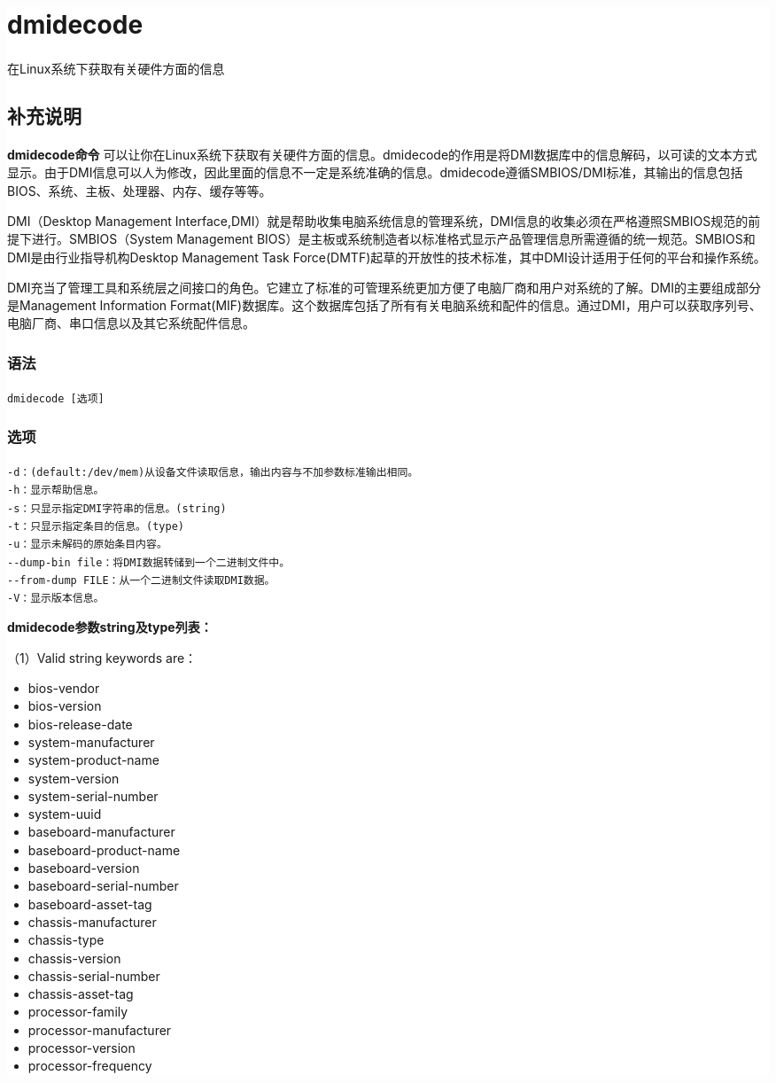 dmidecode
===

在Linux系统下获取有关硬件方面的信息

## 补充说明

**dmidecode命令** 可以让你在Linux系统下获取有关硬件方面的信息。dmidecode的作用是将DMI数据库中的信息解码，以可读的文本方式显示。由于DMI信息可以人为修改，因此里面的信息不一定是系统准确的信息。dmidecode遵循SMBIOS/DMI标准，其输出的信息包括BIOS、系统、主板、处理器、内存、缓存等等。

DMI（Desktop Management Interface,DMI）就是帮助收集电脑系统信息的管理系统，DMI信息的收集必须在严格遵照SMBIOS规范的前提下进行。SMBIOS（System Management BIOS）是主板或系统制造者以标准格式显示产品管理信息所需遵循的统一规范。SMBIOS和DMI是由行业指导机构Desktop Management Task Force(DMTF)起草的开放性的技术标准，其中DMI设计适用于任何的平台和操作系统。

DMI充当了管理工具和系统层之间接口的角色。它建立了标准的可管理系统更加方便了电脑厂商和用户对系统的了解。DMI的主要组成部分是Management Information Format(MIF)数据库。这个数据库包括了所有有关电脑系统和配件的信息。通过DMI，用户可以获取序列号、电脑厂商、串口信息以及其它系统配件信息。

### 语法  

```
dmidecode [选项]
```

### 选项  

```
-d：(default:/dev/mem)从设备文件读取信息，输出内容与不加参数标准输出相同。
-h：显示帮助信息。
-s：只显示指定DMI字符串的信息。(string)
-t：只显示指定条目的信息。(type)
-u：显示未解码的原始条目内容。
--dump-bin file：将DMI数据转储到一个二进制文件中。
--from-dump FILE：从一个二进制文件读取DMI数据。
-V：显示版本信息。
```

 **dmidecode参数string及type列表：** 

（1）Valid string keywords are：

*   bios-vendor
*   bios-version
*   bios-release-date
*   system-manufacturer
*   system-product-name
*   system-version
*   system-serial-number
*   system-uuid
*   baseboard-manufacturer
*   baseboard-product-name
*   baseboard-version
*   baseboard-serial-number
*   baseboard-asset-tag
*   chassis-manufacturer
*   chassis-type
*   chassis-version
*   chassis-serial-number
*   chassis-asset-tag
*   processor-family
*   processor-manufacturer
*   processor-version
*   processor-frequency
